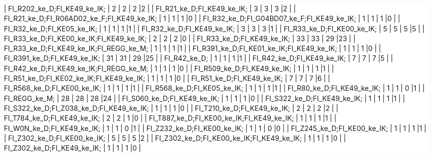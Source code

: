 | FI_R202_ke_D;FI_KE49_ke_IK; | 2 | 2 | 2 |2 |
| FI_R21_ke_D;FI_KE49_ke_IK; | 3 | 3 | 3 |2 |
| FI_R21_ke_D;FI_R06AD02_ke_F;FI_KE49_ke_IK; | 1 | 1 | 1 |0 |
| FI_R32_ke_D;FI_G04BD07_ke_F;FI_KE49_ke_IK; | 1 | 1 | 1 |0 |
| FI_R32_ke_D;FI_KE05_ke_IK; | 1 | 1 | 1 |1 |
| FI_R32_ke_D;FI_KE49_ke_IK; | 3 | 3 | 3 |1 |
| FI_R33_ke_D;FI_KE00_ke_IK; | 5 | 5 | 5 |5 |
| FI_R33_ke_D;FI_KE00_ke_IK;FI_KE49_ke_IK; | 2 | 2 | 2 |0 |
| FI_R33_ke_D;FI_KE49_ke_IK; | 33 | 33 | 29 |23 |
| FI_R33_ke_D;FI_KE49_ke_IK;FI_REGG_ke_M; | 1 | 1 | 1 |1 |
| FI_R391_ke_D;FI_KE01_ke_IK;FI_KE49_ke_IK; | 1 | 1 | 1 |0 |
| FI_R391_ke_D;FI_KE49_ke_IK; | 31 | 31 | 29 |25 |
| FI_R42_ke_D; | 1 | 1 | 1 |1 |
| FI_R42_ke_D;FI_KE49_ke_IK; | 7 | 7 | 7 |5 |
| FI_R42_ke_D;FI_KE49_ke_IK;FI_REGG_ke_M; | 1 | 1 | 1 |0 |
| FI_R509_ke_D;FI_KE49_ke_IK; | 1 | 1 | 1 |1 |
| FI_R51_ke_D;FI_KE02_ke_IK;FI_KE49_ke_IK; | 1 | 1 | 1 |0 |
| FI_R51_ke_D;FI_KE49_ke_IK; | 7 | 7 | 7 |6 |
| FI_R568_ke_D;FI_KE00_ke_IK; | 1 | 1 | 1 |1 |
| FI_R568_ke_D;FI_KE05_ke_IK; | 1 | 1 | 1 |1 |
| FI_R80_ke_D;FI_KE49_ke_IK; | 1 | 1 | 0 |1 |
| FI_REGG_ke_M; | 28 | 28 | 28 |24 |
| FI_S060_ke_D;FI_KE49_ke_IK; | 1 | 1 | 1 |0 |
| FI_S322_ke_D;FI_KE49_ke_IK; | 1 | 1 | 1 |1 |
| FI_S322_ke_D;FI_Z038_ke_D;FI_KE49_ke_IK; | 1 | 1 | 1 |0 |
| FI_T210_ke_D;FI_KE49_ke_IK; | 2 | 2 | 2 |2 |
| FI_T784_ke_D;FI_KE49_ke_IK; | 2 | 2 | 1 |0 |
| FI_T887_ke_D;FI_KE00_ke_IK;FI_KE49_ke_IK; | 1 | 1 | 1 |1 |
| FI_W0N_ke_D;FI_KE49_ke_IK; | 1 | 1 | 0 |1 |
| FI_Z232_ke_D;FI_KE00_ke_IK; | 1 | 1 | 0 |0 |
| FI_Z245_ke_D;FI_KE00_ke_IK; | 1 | 1 | 1 |1 |
| FI_Z302_ke_D;FI_KE00_ke_IK; | 5 | 5 | 5 |2 |
| FI_Z302_ke_D;FI_KE00_ke_IK;FI_KE49_ke_IK; | 1 | 1 | 1 |0 |
| FI_Z302_ke_D;FI_KE49_ke_IK; | 1 | 1 | 1 |0 |



